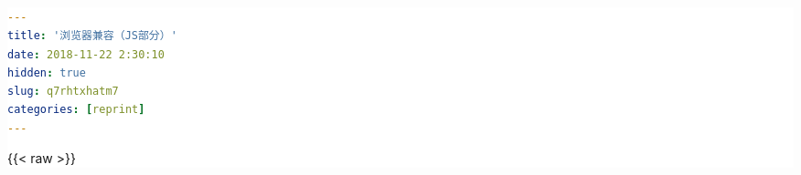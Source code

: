 ```yaml
---
title: '浏览器兼容（JS部分）' 
date: 2018-11-22 2:30:10
hidden: true
slug: q7rhtxhatm7
categories: [reprint]
---
```


{{< raw >}}